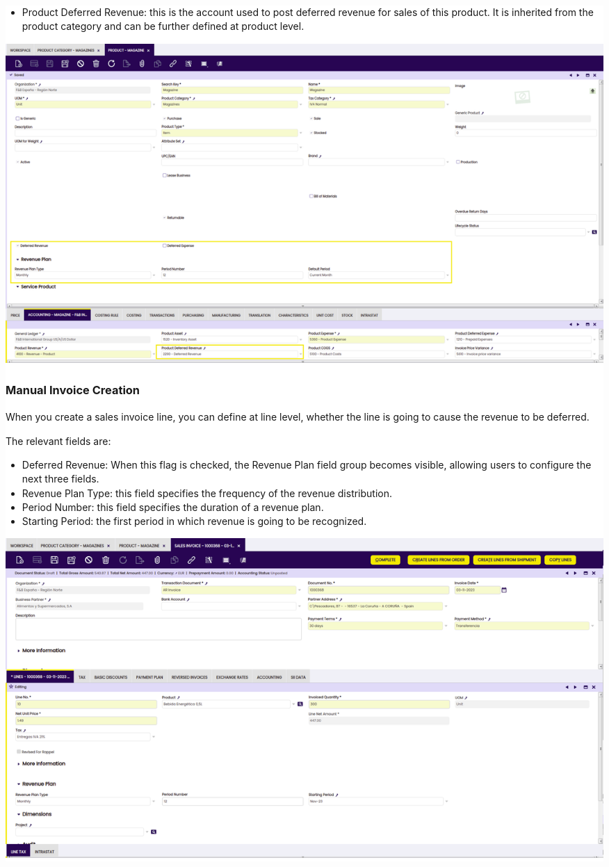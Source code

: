 - Product Deferred Revenue: this is the account used to post deferred revenue for sales of this product. It is inherited from the product category and can be further defined at product level.

![](../../../assets/user-guide/etendo-classic/how-to-guides/how-to-manage-deferred-revenue-and-expenses/product.png)

### Manual Invoice Creation

When you create a sales invoice line, you can define at line level, whether the line is going to cause the revenue to be deferred.

The relevant fields are:

- Deferred Revenue: When this flag is checked, the Revenue Plan field group becomes visible, allowing users to configure the next three fields.
- Revenue Plan Type: this field specifies the frequency of the revenue distribution.
- Period Number: this field specifies the duration of a revenue plan.
- Starting Period: the first period in which revenue is going to be recognized.

![](../../../assets/user-guide/etendo-classic/how-to-guides/how-to-manage-deferred-revenue-and-expenses/salesinvoice.png)